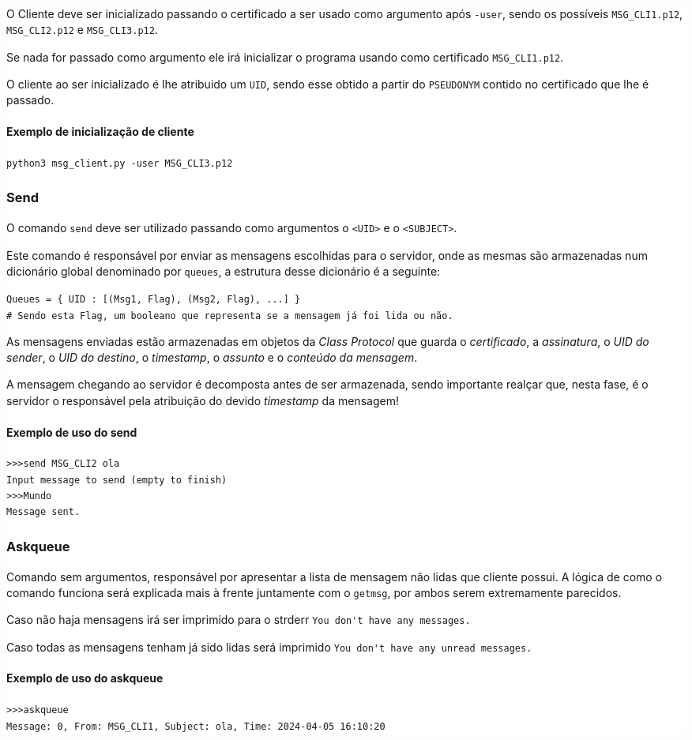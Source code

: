 O Cliente deve ser inicializado passando o certificado a ser usado como argumento após `-user`, sendo os possíveis `MSG_CLI1.p12`, `MSG_CLI2.p12` e `MSG_CLI3.p12`.

Se nada for passado como argumento ele irá inicializar o programa usando como certificado `MSG_CLI1.p12`.

O cliente ao ser inicializado é lhe atribuido um `UID`, sendo esse obtido a partir do `PSEUDONYM` contido no certificado que lhe é passado.

#### Exemplo de inicialização de cliente

`python3 msg_client.py -user MSG_CLI3.p12 `

### Send

O comando `send` deve ser utilizado passando como argumentos o `<UID>` e o `<SUBJECT>`.

Este comando é responsável por enviar as mensagens escolhidas para o servidor, onde as mesmas são armazenadas num dicionário global denominado por `queues`, a estrutura desse dicionário é a seguinte:

```
Queues = { UID : [(Msg1, Flag), (Msg2, Flag), ...] } 
# Sendo esta Flag, um booleano que representa se a mensagem já foi lida ou não.
```

As mensagens enviadas estão armazenadas em objetos da _Class Protocol_ que guarda o *certificado*, a *assinatura*, o *UID do sender*, o *UID do destino*, o *timestamp*, o *assunto* e o *conteúdo da mensagem*.

A mensagem chegando ao servidor é decomposta antes de ser armazenada, sendo importante realçar que, nesta fase, é o servidor o responsável pela atribuição do devido *timestamp* da mensagem!

#### Exemplo de uso do send

```
>>>send MSG_CLI2 ola
Input message to send (empty to finish)
>>>Mundo
Message sent.

```

### Askqueue

Comando sem argumentos, responsável por apresentar a lista de mensagem não lidas que cliente possui. A lógica de como o comando funciona será explicada mais à frente juntamente com o `getmsg`, por ambos serem extremamente parecidos.

Caso não haja mensagens irá ser imprimido para o strderr `You don't have any messages.`

Caso todas as mensagens tenham já sido lidas será imprimido `You don't have any unread messages.`

#### Exemplo de uso do askqueue

```
>>>askqueue
Message: 0, From: MSG_CLI1, Subject: ola, Time: 2024-04-05 16:10:20
```
